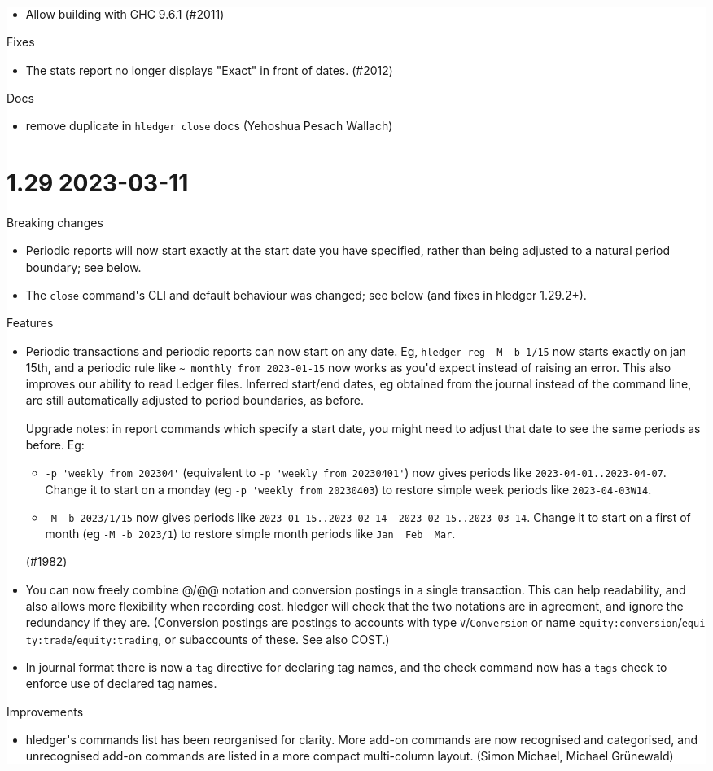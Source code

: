 - Allow building with GHC 9.6.1 (#2011)

Fixes

- The stats report no longer displays "Exact" in front of dates. (#2012)

Docs

- remove duplicate in `hledger close` docs (Yehoshua Pesach Wallach)

# 1.29 2023-03-11

Breaking changes

- Periodic reports will now start exactly at the start date you have specified,
  rather than being adjusted to a natural period boundary; see below.

- The `close` command's CLI and default behaviour was changed; see below
  (and fixes in hledger 1.29.2+).

Features

- Periodic transactions and periodic reports can now start on any date.
  Eg, `hledger reg -M -b 1/15` now starts exactly on jan 15th, and a periodic rule
  like `~ monthly from 2023-01-15` now works as you'd expect instead of raising an error.
  This also improves our ability to read Ledger files.
  Inferred start/end dates, eg obtained from the journal instead of the command line,
  are still automatically adjusted to period boundaries, as before.

  Upgrade notes: in report commands which specify a start date, you might need to
  adjust that date to see the same periods as before. Eg:
  
  - `-p 'weekly from 202304'` (equivalent to `-p 'weekly from 20230401'`)
    now gives periods like `2023-04-01..2023-04-07`.
    Change it to start on a monday (eg `-p 'weekly from 20230403`) to restore
    simple week periods like `2023-04-03W14`.

  - `-M -b 2023/1/15` now gives periods like `2023-01-15..2023-02-14  2023-02-15..2023-03-14`.
    Change it to start on a first of month (eg `-M -b 2023/1`) to restore
    simple month periods like `Jan  Feb  Mar`.

  (#1982)

- You can now freely combine @/@@ notation and conversion postings
  in a single transaction. This can help readability, and also allows
  more flexibility when recording cost.  hledger will check that the
  two notations are in agreement, and ignore the redundancy if they are.
  (Conversion postings are postings to accounts with type `V`/`Conversion`
  or name `equity:conversion`/`equity:trade`/`equity:trading`,
  or subaccounts of these. See also COST.)

- In journal format there is now a `tag` directive for declaring tag names,
  and the check command now has a `tags` check to enforce use of declared tag names.

Improvements

- hledger's commands list has been reorganised for clarity.
  More add-on commands are now recognised and categorised,
  and unrecognised add-on commands are listed in a more compact
  multi-column layout.
  (Simon Michael, Michael Grünewald)
